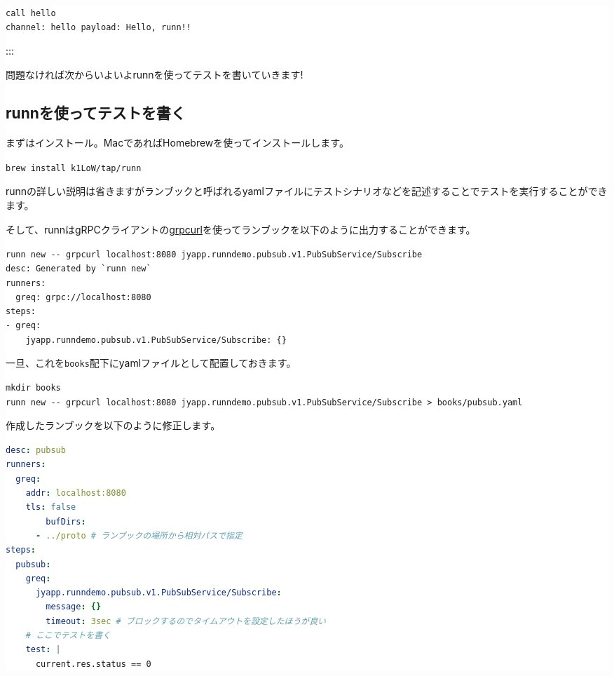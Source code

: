```
call hello
channel: hello payload: Hello, runn!!
```
:::

問題なければ次からいよいよrunnを使ってテストを書いていきます!

## runnを使ってテストを書く

まずはインストール。MacであればHomebrewを使ってインストールします。

```
brew install k1LoW/tap/runn
```

runnの詳しい説明は省きますがランブックと呼ばれるyamlファイルにテストシナリオなどを記述することでテストを実行することができます。

そして、runnはgRPCクライアントの[grpcurl](https://github.com/fullstorydev/grpcurl)を使ってランブックを以下のように出力することができます。

```
runn new -- grpcurl localhost:8080 jyapp.runndemo.pubsub.v1.PubSubService/Subscribe  
desc: Generated by `runn new`
runners:
  greq: grpc://localhost:8080
steps:
- greq:
    jyapp.runndemo.pubsub.v1.PubSubService/Subscribe: {}
```

一旦、これを```books```配下にyamlファイルとして配置しておきます。

```
mkdir books
runn new -- grpcurl localhost:8080 jyapp.runndemo.pubsub.v1.PubSubService/Subscribe > books/pubsub.yaml
```

作成したランブックを以下のように修正します。

```yaml:pubsub.yaml
desc: pubsub 
runners:
  greq:
    addr: localhost:8080
    tls: false
		bufDirs:
      - ../proto # ランブックの場所から相対パスで指定
steps:
  pubsub:
    greq:
      jyapp.runndemo.pubsub.v1.PubSubService/Subscribe:
        message: {}
        timeout: 3sec # ブロックするのでタイムアウトを設定したほうが良い
    # ここでテストを書く
    test: |
      current.res.status == 0
```
